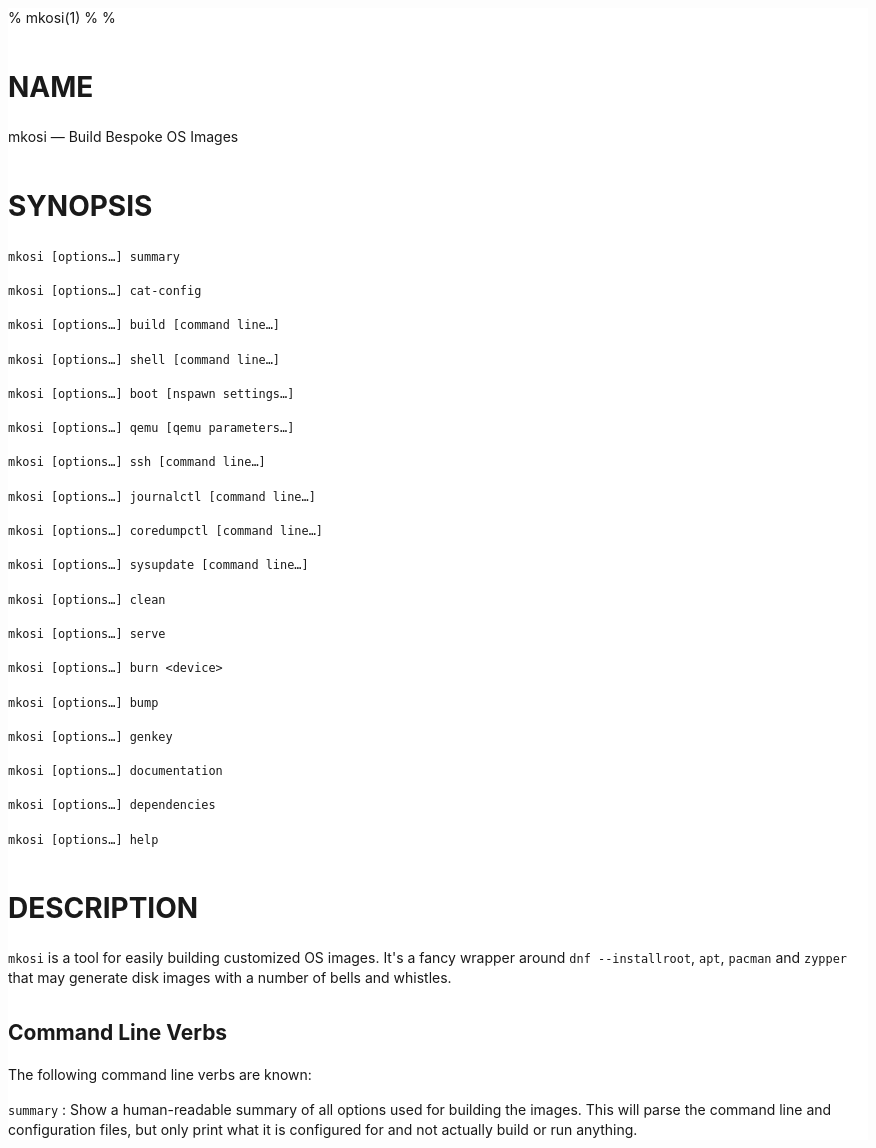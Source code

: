 % mkosi(1)
%
%

# NAME

mkosi — Build Bespoke OS Images

# SYNOPSIS

`mkosi [options…] summary`

`mkosi [options…] cat-config`

`mkosi [options…] build [command line…]`

`mkosi [options…] shell [command line…]`

`mkosi [options…] boot [nspawn settings…]`

`mkosi [options…] qemu [qemu parameters…]`

`mkosi [options…] ssh [command line…]`

`mkosi [options…] journalctl [command line…]`

`mkosi [options…] coredumpctl [command line…]`

`mkosi [options…] sysupdate [command line…]`

`mkosi [options…] clean`

`mkosi [options…] serve`

`mkosi [options…] burn <device>`

`mkosi [options…] bump`

`mkosi [options…] genkey`

`mkosi [options…] documentation`

`mkosi [options…] dependencies`

`mkosi [options…] help`

# DESCRIPTION

`mkosi` is a tool for easily building customized OS images. It's a
fancy wrapper around `dnf --installroot`, `apt`, `pacman` and `zypper`
that may generate disk images with a number of bells and whistles.

## Command Line Verbs

The following command line verbs are known:

`summary`
:   Show a human-readable summary of all options used for building the images.
    This will parse the command line and configuration files, but only print
    what it is configured for and not actually build or run anything.
